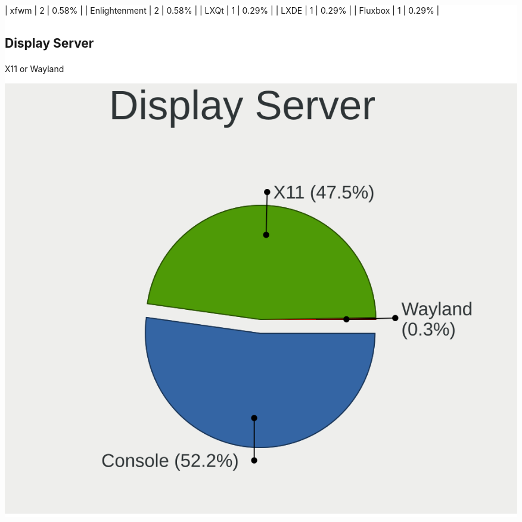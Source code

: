 | xfwm          | 2         | 0.58%   |
| Enlightenment | 2         | 0.58%   |
| LXQt          | 1         | 0.29%   |
| LXDE          | 1         | 0.29%   |
| Fluxbox       | 1         | 0.29%   |

Display Server
--------------

X11 or Wayland

![Display Server](./All/images/pie_chart_bsd/os_display_server.svg)
